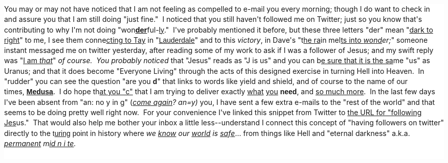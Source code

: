 You may or may not have noticed that I am not feeling as compelled to e-mail you every morning; though I do want to check in and assure you that I am still doing "just fine."&nbsp; I noticed that you still haven't followed me on Twitter; just so you know that's contributing to why I'm not doing "won<strong><a href="http://dark2right.lamc.la/" target="_blank">der</a></strong>ful-<a href="http://hadragonbreath.blogspot.com/2017/10/trick-or-re-p-e-at.html" target="_blank"><span style="font-family: &quot;arial black&quot; , sans-serif;">ly</span></a>."&nbsp; I've probably mentioned it before, but these three letters "der" mean "<a href="http://dark2right.lamc.la/" target="_blank">dark to right</a>" to me, I see them conne<a href="http://bereshit.reallyhim.com/" target="_blank">cting to Tay</a>&nbsp;in "<a href="https://www.youtube.com/watch?v=08PszRp2cBg" target="_blank"><span style="font-family: &quot;arial narrow&quot; , sans-serif;">Lauderdale</span></a>" and to this&nbsp;<em>victory</em>, in Dave's "t<a href="http://who.reallyhim.com/" target="_blank">he ra</a>in mel<a href="http://tiscoming.lamc.la/" target="_blank">ts into&nbsp;</a><em><a href="http://tiscoming.lamc.la/" target="_blank">wond</a>er;</em>" someone instant messaged me on twitter yesterday, after reading some of my work to ask if I was a follower of Jesus; and my swift reply was "<a href="http://hyamdai.reallyhim.com/" target="_blank">I am&nbsp;<em>that</em></a>"&nbsp;<em>of course.&nbsp; You probably noticed</em>&nbsp;that "Jesus" reads as "J is us" and you can b<a href="http://hadragonbreath.blogspot.com/2017/11/mal-who-to-is-it-all-hallows-morrow.html" target="_blank">e sure that it is the sa</a>me "us" as Uranus; and that it does become "Everyone Living" through the acts of this designed exercise in turning Hell into Heaven.&nbsp; In "rudder" you can see the question "are you&nbsp;<strong><span style="font-family: &quot;arial black&quot; , sans-serif;">d</span></strong>" that links to words like yield and shield, and of course to the name of our times,&nbsp;<a href="http://hyamdai.reallyhim.com/" target="_blank"><strong><span style="font-family: &quot;arial black&quot; , sans-serif;">Medusa</span></strong></a>.&nbsp; I do hope th<a href="http://confession.reallyhim.com/" target="_blank">at you "c"</a>&nbsp;that I am trying to deliver exactly&nbsp;<a href="http://who.reallyhim.com/" target="_blank">what</a>&nbsp;<a href="http://cure.reallyhim.com/" target="_blank">you</a>&nbsp;<span style="font-family: &quot;comic sans ms&quot; , sans-serif;"><strong>need</strong></span>, and&nbsp;<a href="http://doors.reallyhim.com/" target="_blank">so much more</a>.&nbsp; In the last few days I've been absent from "an: no y in g" (<em><a href="http://eternity.lamc.la/" target="_blank">come again</a>? an=y)</em>&nbsp;you, I have sent a few extra e-mails to the "rest of the world" and that seems to be doing pretty well right now.&nbsp; For your convenience I've linked this snippet from Twitter to&nbsp;<a href="https://twitter.com/intent/follow?screen_name=yitsheyzeus" target="_blank">the URL for "following Jes</a>us."&nbsp; That would also help me bother your inbox a little less--understand I connect this concept of "having followers on twitter" directly to the&nbsp;<span style="font-family: &quot;comic sans ms&quot; , sans-serif;">t<a href="http://hadragonbreath.blogspot.com/2017/11/mal-who-to-is-it-all-hallows-morrow.html" target="_blank">uring</a>&nbsp;point</span>&nbsp;in history where&nbsp;<em>we&nbsp;<a href="http://hadragonbreath.blogspot.com/2017/11/mal-who-to-is-it-all-hallows-morrow.html" target="_blank">know</a>&nbsp;our&nbsp;<a href="http://who.reallyhim.com/" target="_blank">world</a>&nbsp;is&nbsp;<a href="http://serden.reallyhim.com/" target="_blank">saf<wbr></wbr>e</a></em>... from things like Hell and "eternal darkness" a.k.a. <i><a href="http://cure.reallyhim.com/" target="_blank">permanent</a> m<a href="http://threetag.reallyhim.com/" target="_blank">id n i te</a>.</i><br />
<i><br /></i>